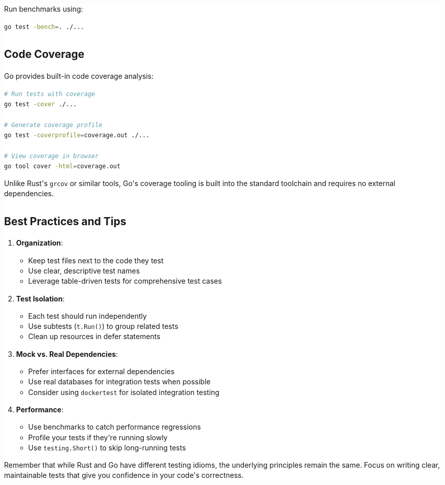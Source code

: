 Run benchmarks using:
```bash
go test -bench=. ./...
```

## Code Coverage

Go provides built-in code coverage analysis:

```bash
# Run tests with coverage
go test -cover ./...

# Generate coverage profile
go test -coverprofile=coverage.out ./...

# View coverage in browser
go tool cover -html=coverage.out
```

Unlike Rust's `grcov` or similar tools, Go's coverage tooling is built into the standard toolchain and requires no external dependencies.

## Best Practices and Tips

1. **Organization**:
   - Keep test files next to the code they test
   - Use clear, descriptive test names
   - Leverage table-driven tests for comprehensive test cases

2. **Test Isolation**:
   - Each test should run independently
   - Use subtests (`t.Run()`) to group related tests
   - Clean up resources in defer statements

3. **Mock vs. Real Dependencies**:
   - Prefer interfaces for external dependencies
   - Use real databases for integration tests when possible
   - Consider using `dockertest` for isolated integration testing

4. **Performance**:
   - Use benchmarks to catch performance regressions
   - Profile your tests if they're running slowly
   - Use `testing.Short()` to skip long-running tests

Remember that while Rust and Go have different testing idioms, the underlying principles remain the same. Focus on writing clear, maintainable tests that give you confidence in your code's correctness.